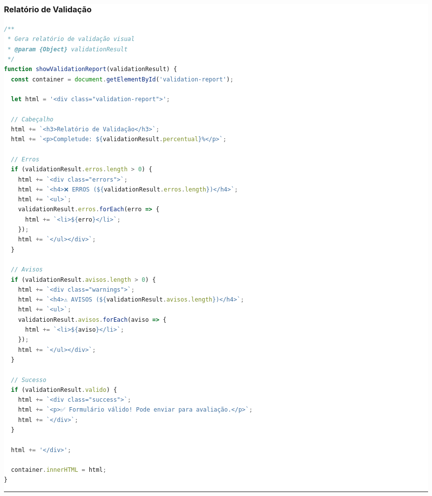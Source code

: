 ### Relatório de Validação

```javascript
/**
 * Gera relatório de validação visual
 * @param {Object} validationResult
 */
function showValidationReport(validationResult) {
  const container = document.getElementById('validation-report');

  let html = '<div class="validation-report">';

  // Cabeçalho
  html += `<h3>Relatório de Validação</h3>`;
  html += `<p>Completude: ${validationResult.percentual}%</p>`;

  // Erros
  if (validationResult.erros.length > 0) {
    html += `<div class="errors">`;
    html += `<h4>❌ ERROS (${validationResult.erros.length})</h4>`;
    html += `<ul>`;
    validationResult.erros.forEach(erro => {
      html += `<li>${erro}</li>`;
    });
    html += `</ul></div>`;
  }

  // Avisos
  if (validationResult.avisos.length > 0) {
    html += `<div class="warnings">`;
    html += `<h4>⚠️ AVISOS (${validationResult.avisos.length})</h4>`;
    html += `<ul>`;
    validationResult.avisos.forEach(aviso => {
      html += `<li>${aviso}</li>`;
    });
    html += `</ul></div>`;
  }

  // Sucesso
  if (validationResult.valido) {
    html += `<div class="success">`;
    html += `<p>✅ Formulário válido! Pode enviar para avaliação.</p>`;
    html += `</div>`;
  }

  html += '</div>';

  container.innerHTML = html;
}
```

---
